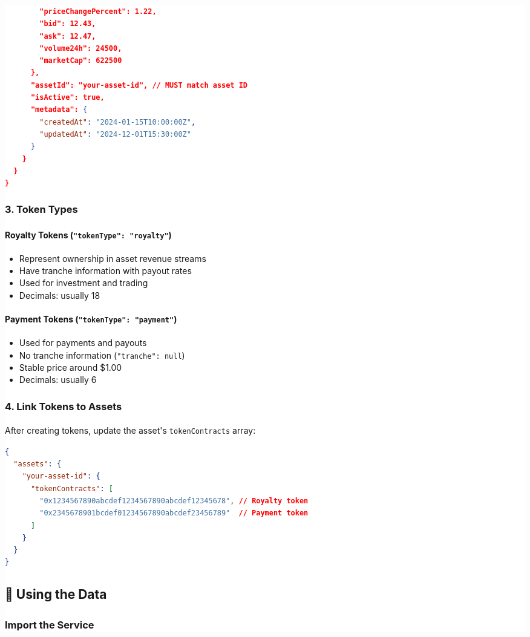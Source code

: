 ```json
        "priceChangePercent": 1.22,
        "bid": 12.43,
        "ask": 12.47,
        "volume24h": 24500,
        "marketCap": 622500
      },
      "assetId": "your-asset-id", // MUST match asset ID
      "isActive": true,
      "metadata": {
        "createdAt": "2024-01-15T10:00:00Z",
        "updatedAt": "2024-12-01T15:30:00Z"
      }
    }
  }
}
```

### 3. Token Types

#### **Royalty Tokens** (`"tokenType": "royalty"`)
- Represent ownership in asset revenue streams
- Have tranche information with payout rates
- Used for investment and trading
- Decimals: usually 18

#### **Payment Tokens** (`"tokenType": "payment"`)
- Used for payments and payouts
- No tranche information (`"tranche": null`)
- Stable price around $1.00
- Decimals: usually 6

### 4. Link Tokens to Assets

After creating tokens, update the asset's `tokenContracts` array:

```json
{
  "assets": {
    "your-asset-id": {
      "tokenContracts": [
        "0x1234567890abcdef1234567890abcdef12345678", // Royalty token
        "0x2345678901bcdef01234567890abcdef23456789"  // Payment token
      ]
    }
  }
}
```

## 🔧 Using the Data

### Import the Service
